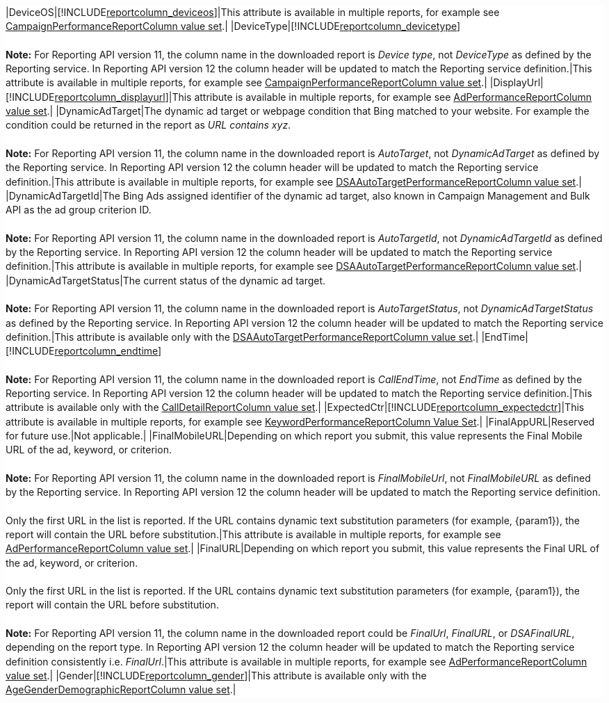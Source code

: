 |DeviceOS|[!INCLUDE[reportcolumn_deviceos](../concepts/includes/reportcolumn_deviceos.md)]|This attribute is available in multiple reports, for example see [CampaignPerformanceReportColumn value set](https://msdn.microsoft.com/library/bing-ads-reporting-campaignperformancereportcolumn.aspx).|
|DeviceType|[!INCLUDE[reportcolumn_devicetype](../concepts/includes/reportcolumn_devicetype.md)]<br/><br/>**Note:** For Reporting API version 11, the column name in the downloaded report is *Device type*, not *DeviceType* as defined by the Reporting service. In Reporting API version 12 the column header will be updated to match the Reporting service definition.|This attribute is available in multiple reports, for example see [CampaignPerformanceReportColumn value set](https://msdn.microsoft.com/library/bing-ads-reporting-campaignperformancereportcolumn.aspx).|
|DisplayUrl|[!INCLUDE[reportcolumn_displayurl](../concepts/includes/reportcolumn_displayurl.md)]|This attribute is available in multiple reports, for example see [AdPerformanceReportColumn value set](https://msdn.microsoft.com/library/bing-ads-reporting-adperformancereportcolumn.aspx).|
|DynamicAdTarget|The dynamic ad target or webpage condition that Bing matched to your website. For example the condition could be returned in the report as *URL contains xyz*.<br/><br/>**Note:** For Reporting API version 11, the column name in the downloaded report is *AutoTarget*, not *DynamicAdTarget* as defined by the Reporting service. In Reporting API version 12 the column header will be updated to match the Reporting service definition.|This attribute is available in multiple reports, for example see [DSAAutoTargetPerformanceReportColumn value set](https://msdn.microsoft.com/library/bing-ads-reporting-dsaautotargetperformancereportcolumn.aspx).|
|DynamicAdTargetId|The Bing Ads assigned identifier of the dynamic ad target, also known in Campaign Management and Bulk API as the ad group criterion ID.<br/><br/>**Note:** For Reporting API version 11, the column name in the downloaded report is *AutoTargetId*, not *DynamicAdTargetId* as defined by the Reporting service. In Reporting API version 12 the column header will be updated to match the Reporting service definition.|This attribute is available in multiple reports, for example see [DSAAutoTargetPerformanceReportColumn value set](https://msdn.microsoft.com/library/bing-ads-reporting-dsaautotargetperformancereportcolumn.aspx).|
|DynamicAdTargetStatus|The current status of the dynamic ad target.<br/><br/>**Note:** For Reporting API version 11, the column name in the downloaded report is *AutoTargetStatus*, not *DynamicAdTargetStatus* as defined by the Reporting service. In Reporting API version 12 the column header will be updated to match the Reporting service definition.|This attribute is available only with the [DSAAutoTargetPerformanceReportColumn value set](https://msdn.microsoft.com/library/bing-ads-reporting-dsaautotargetperformancereportcolumn.aspx).|
|EndTime|[!INCLUDE[reportcolumn_endtime](../concepts/guides/includes/reportcolumn_endtime.md)]<br/><br/>**Note:** For Reporting API version 11, the column name in the downloaded report is *CallEndTime*, not *EndTime* as defined by the Reporting service. In Reporting API version 12 the column header will be updated to match the Reporting service definition.|This attribute is available only with the [CallDetailReportColumn value set](https://msdn.microsoft.com/library/bing-ads-reporting-calldetailreportcolumn.aspx).|
|ExpectedCtr|[!INCLUDE[reportcolumn_expectedctr](../concepts/guides/includes/reportcolumn_expectedctr.md)]|This attribute is available in multiple reports, for example see [KeywordPerformanceReportColumn Value Set](https://msdn.microsoft.com/library/bing-ads-reporting-keywordperformancereportcolumn.aspx).|
|FinalAppURL|Reserved for future use.|Not applicable.|
|FinalMobileURL|Depending on which report you submit, this value represents the Final Mobile URL of the ad, keyword, or criterion.<br/><br/>**Note:** For Reporting API version 11, the column name in the downloaded report is *FinalMobileUrl*, not *FinalMobileURL* as defined by the Reporting service. In Reporting API version 12 the column header will be updated to match the Reporting service definition.<br/><br/>Only the first URL in the list is reported. If the URL contains dynamic text substitution parameters (for example, {param1}), the report will contain the URL before substitution.|This attribute is available in multiple reports, for example see [AdPerformanceReportColumn value set](https://msdn.microsoft.com/library/bing-ads-reporting-adperformancereportcolumn.aspx).|
|FinalURL|Depending on which report you submit, this value represents the Final URL of the ad, keyword, or criterion.<br/><br/>Only the first URL in the list is reported. If the URL contains dynamic text substitution parameters (for example, {param1}), the report will contain the URL before substitution.<br/><br/>**Note:** For Reporting API version 11, the column name in the downloaded report could be *FinalUrl*, *FinalURL*, or *DSAFinalURL*, depending on the report type. In Reporting API version 12 the column header will be updated to match the Reporting service definition consistently i.e. *FinalUrl*.|This attribute is available in multiple reports, for example see [AdPerformanceReportColumn value set](https://msdn.microsoft.com/library/bing-ads-reporting-adperformancereportcolumn.aspx).|
|Gender|[!INCLUDE[reportcolumn_gender](../concepts/guides/includes/reportcolumn_gender.md)]|This attribute is available only with the [AgeGenderDemographicReportColumn value set](https://msdn.microsoft.com/library/bing-ads-reporting-agegenderdemographicreportcolumn.aspx).|